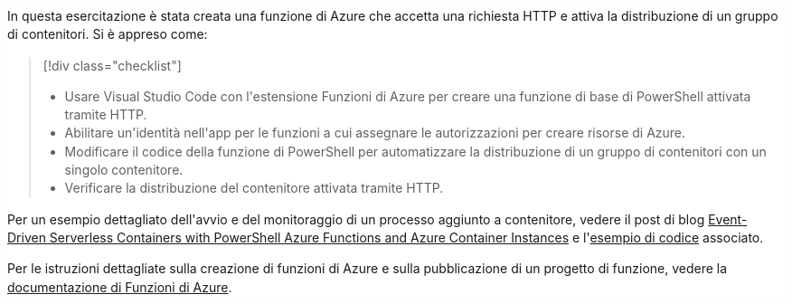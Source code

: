 In questa esercitazione è stata creata una funzione di Azure che accetta una richiesta HTTP e attiva la distribuzione di un gruppo di contenitori. Si è appreso come:

> [!div class="checklist"]
> * Usare Visual Studio Code con l'estensione Funzioni di Azure per creare una funzione di base di PowerShell attivata tramite HTTP.
> * Abilitare un'identità nell'app per le funzioni a cui assegnare le autorizzazioni per creare risorse di Azure.
> * Modificare il codice della funzione di PowerShell per automatizzare la distribuzione di un gruppo di contenitori con un singolo contenitore.
> * Verificare la distribuzione del contenitore attivata tramite HTTP.

Per un esempio dettagliato dell'avvio e del monitoraggio di un processo aggiunto a contenitore, vedere il post di blog [Event-Driven Serverless Containers with PowerShell Azure Functions and Azure Container Instances](https://dev.to/azure/event-driven-serverless-containers-with-powershell-azure-functions-and-azure-container-instances-e9b) e l'[esempio di codice](https://github.com/anthonychu/functions-powershell-run-aci) associato.

Per le istruzioni dettagliate sulla creazione di funzioni di Azure e sulla pubblicazione di un progetto di funzione, vedere la [documentazione di Funzioni di Azure](/azure/azure-functions/). 





[terms-of-use]: https://azure.microsoft.com/support/legal/preview-supplemental-terms/



[azure-cli-install]: /cli/azure/install-azure-cli
[az-group-show]: /cli/azure/group#az-group-show
[az-group-delete]: /cli/azure/group#az-group-delete
[az-functionapp-identity-app-assign]: /cli/azure/functionapp/identity#az-functionapp-identity-assign
[new-azcontainergroup]: /powershell/module/az.containerinstance/new-azcontainergroup
[az-container-logs]: /cli/azure/container#az-container-logs
